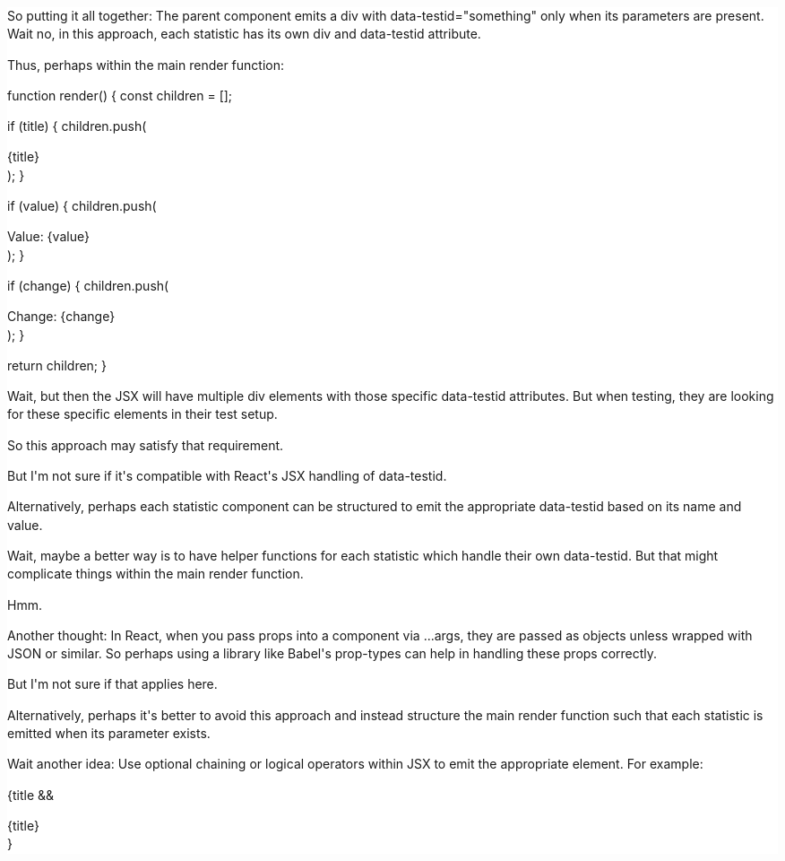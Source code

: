 So putting it all together: The parent component emits a div with data-testid="something" only when its parameters are present. Wait no, in this approach, each statistic has its own div and data-testid attribute.

Thus, perhaps within the main render function:

function render() {
  const children = [];
  
  if (title) {
    children.push(
      <div data-testid="statistic-card-header">{title}</div>
    );
  }
  
  if (value) {
    children.push(
      <div data-testid="statistic-card-value">Value: {value}</div>
    );
  }
  
  if (change) {
    children.push(
      <div data-testid="statistic-card-change">Change: {change}</div>
    );
  }

  return children;
}

Wait, but then the JSX will have multiple div elements with those specific data-testid attributes. But when testing, they are looking for these specific elements in their test setup.

So this approach may satisfy that requirement.

But I'm not sure if it's compatible with React's JSX handling of data-testid.

Alternatively, perhaps each statistic component can be structured to emit the appropriate data-testid based on its name and value.

Wait, maybe a better way is to have helper functions for each statistic which handle their own data-testid. But that might complicate things within the main render function.

Hmm.

Another thought: In React, when you pass props into a component via ...args, they are passed as objects unless wrapped with JSON or similar. So perhaps using a library like Babel's prop-types can help in handling these props correctly.

But I'm not sure if that applies here.

Alternatively, perhaps it's better to avoid this approach and instead structure the main render function such that each statistic is emitted when its parameter exists.

Wait another idea: Use optional chaining or logical operators within JSX to emit the appropriate element. For example:

{title && <div data-testid="statistic-card-header">{title}</div>}
